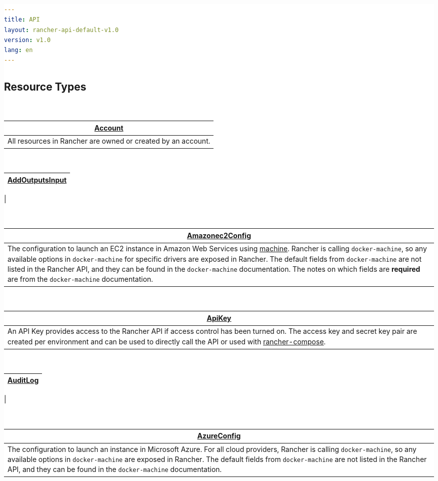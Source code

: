 ```yaml
---
title: API
layout: rancher-api-default-v1.0
version: v1.0
lang: en
---
```


## Resource Types


<br>

[Account]({{site.baseurl}}/rancher/{{page.version}}/{{page.lang}}/api/api-resources/account/)|
---|
All resources in Rancher are owned or created by an account. |

<br>

[AddOutputsInput]({{site.baseurl}}/rancher/{{page.version}}/{{page.lang}}/api/api-resources/addOutputsInput/)|
---|
 |

<br>

[Amazonec2Config]({{site.baseurl}}/rancher/{{page.version}}/{{page.lang}}/api/api-resources/amazonec2Config/)|
---|
The configuration to launch an EC2 instance in Amazon Web Services using [machine]({{site.baseurl}}/rancher/{{page.version}}/{{page.lang}}/api/api-resources/machine). Rancher is calling `docker-machine`, so any available options in `docker-machine` for specific drivers are exposed in Rancher. The default fields from `docker-machine` are not listed in the Rancher API, and they can be found in the `docker-machine` documentation. The notes on which fields are **required** are from the `docker-machine` documentation. |

<br>

[ApiKey]({{site.baseurl}}/rancher/{{page.version}}/{{page.lang}}/api/api-resources/apiKey/)|
---|
An API Key provides access to the Rancher API if access control has been turned on. The access key and secret key pair are created per environment and can be used to directly call the API or used with [rancher-compose]({{site.baseurl}}/rancher/{{page.version}}/{{page.lang}}/rancher-compose). |

<br>

[AuditLog]({{site.baseurl}}/rancher/{{page.version}}/{{page.lang}}/api/api-resources/auditLog/)|
---|
 |

<br>

[AzureConfig]({{site.baseurl}}/rancher/{{page.version}}/{{page.lang}}/api/api-resources/azureConfig/)|
---|
The configuration to launch an instance in Microsoft Azure. For all cloud providers, Rancher is calling `docker-machine`, so any available options in `docker-machine` are exposed in Rancher. The default fields from `docker-machine` are not listed in the Rancher API, and they can be found in the `docker-machine` documentation. |
